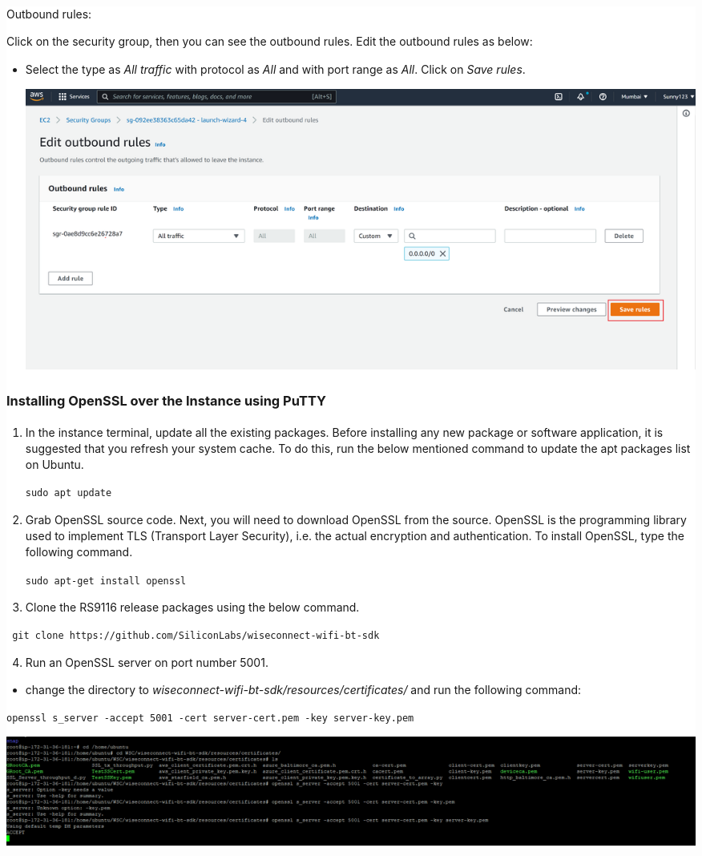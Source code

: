 Outbound rules:

Click on the security group, then you can see the outbound rules. Edit the outbound rules as below:

   - Select the type as *All traffic* with protocol as *All* and with port range as *All*. Click on *Save rules*.
    
      ![Figure: Configuring the Outbound Rules](./resources/readme/outbound_rules.png)

### Installing OpenSSL over the Instance using PuTTY

1. In the instance terminal, update all the existing packages.
 Before installing any new package or software application, it is suggested that you refresh your system cache. To do this, run the below mentioned command to update the apt packages list on Ubuntu.
      ```
      sudo apt update
      ```
2. Grab OpenSSL source code.
Next, you will need to download OpenSSL from the source. OpenSSL is the programming library used to implement TLS (Transport Layer Security), i.e. the actual encryption and authentication. To install OpenSSL, type the following command.
   ```
   sudo apt-get install openssl
   ```  
3. Clone the RS9116 release packages using the below command.

  ```
   git clone https://github.com/SiliconLabs/wiseconnect-wifi-bt-sdk
  ```
4. Run an OpenSSL server on port number 5001.
  - change the directory to *wiseconnect-wifi-bt-sdk/resources/certificates/* and run the following command:

  ```
  openssl s_server -accept 5001 -cert server-cert.pem -key server-key.pem
  ```
  ![Figure: Running the Server](./resources/readme/openssl_server.png)
  